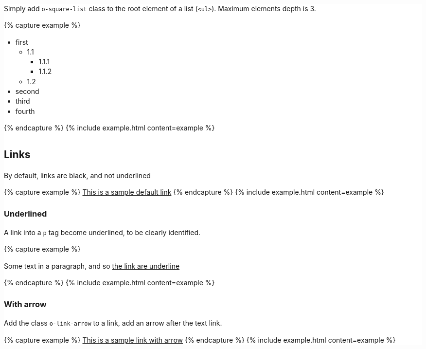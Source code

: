 Simply add `o-square-list` class to the root element of a list (`<ul>`). Maximum elements depth is 3.

{% capture example %}
<ul class="o-square-list">
    <li>
        <span>first</span>
        <ul>
            <li>
                <span>1.1</span>
                <ul>
                    <li><span>1.1.1</span></li>
                    <li><span>1.1.2</span></li>
                </ul>
            </li>
            <li>
                <span>1.2</span>
            </li>
        </ul>
    </li>
    <li>
        <span>second</span>
    </li>
    <li>
        <span>third</span>
    </li>
    <li>
        <span>fourth</span>
    </li>
</ul>
{% endcapture %} {% include example.html content=example %}

## Links

By default, links are black, and not underlined

{% capture example %}
<a href="#">This is a sample default link</a>
{% endcapture %} {% include example.html content=example %}

### Underlined

A link into a `p` tag become underlined, to be clearly identified.

{% capture example %}
<p>Some text in a paragraph, and so <a href="#">the link are underline</a></p>
{% endcapture %} {% include example.html content=example %}

### With arrow

Add the class `o-link-arrow` to a link, add an arrow after the text link.

{% capture example %}
<a href="#" class="o-link-arrow">This is a sample link with arrow</a>
{% endcapture %} {% include example.html content=example %}
